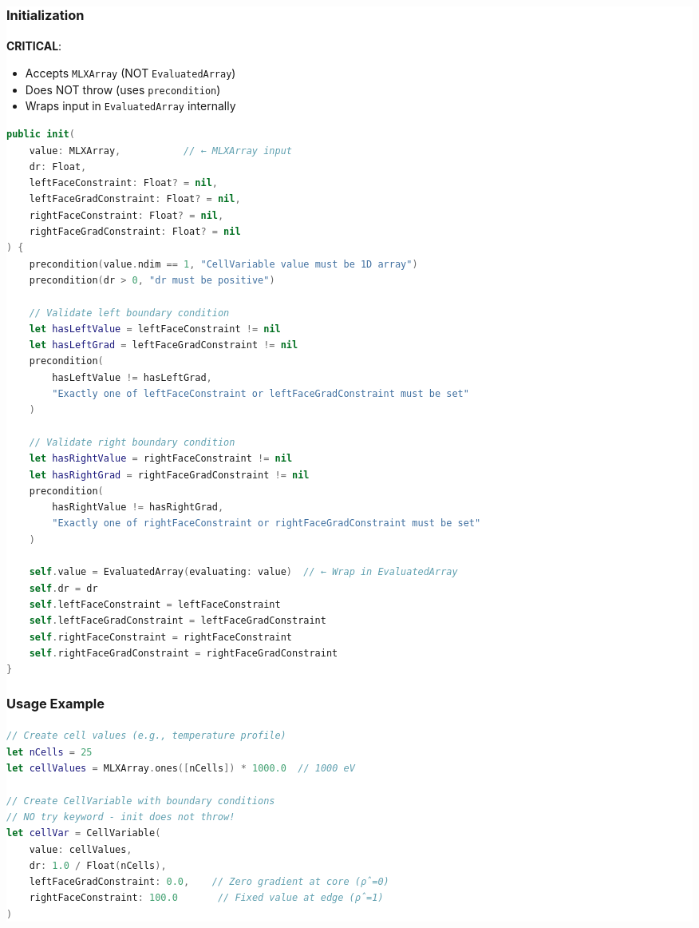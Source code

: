 ### Initialization

**CRITICAL**:
- Accepts `MLXArray` (NOT `EvaluatedArray`)
- Does NOT throw (uses `precondition`)
- Wraps input in `EvaluatedArray` internally

```swift
public init(
    value: MLXArray,           // ← MLXArray input
    dr: Float,
    leftFaceConstraint: Float? = nil,
    leftFaceGradConstraint: Float? = nil,
    rightFaceConstraint: Float? = nil,
    rightFaceGradConstraint: Float? = nil
) {
    precondition(value.ndim == 1, "CellVariable value must be 1D array")
    precondition(dr > 0, "dr must be positive")

    // Validate left boundary condition
    let hasLeftValue = leftFaceConstraint != nil
    let hasLeftGrad = leftFaceGradConstraint != nil
    precondition(
        hasLeftValue != hasLeftGrad,
        "Exactly one of leftFaceConstraint or leftFaceGradConstraint must be set"
    )

    // Validate right boundary condition
    let hasRightValue = rightFaceConstraint != nil
    let hasRightGrad = rightFaceGradConstraint != nil
    precondition(
        hasRightValue != hasRightGrad,
        "Exactly one of rightFaceConstraint or rightFaceGradConstraint must be set"
    )

    self.value = EvaluatedArray(evaluating: value)  // ← Wrap in EvaluatedArray
    self.dr = dr
    self.leftFaceConstraint = leftFaceConstraint
    self.leftFaceGradConstraint = leftFaceGradConstraint
    self.rightFaceConstraint = rightFaceConstraint
    self.rightFaceGradConstraint = rightFaceGradConstraint
}
```

### Usage Example

```swift
// Create cell values (e.g., temperature profile)
let nCells = 25
let cellValues = MLXArray.ones([nCells]) * 1000.0  // 1000 eV

// Create CellVariable with boundary conditions
// NO try keyword - init does not throw!
let cellVar = CellVariable(
    value: cellValues,
    dr: 1.0 / Float(nCells),
    leftFaceGradConstraint: 0.0,    // Zero gradient at core (ρ̂=0)
    rightFaceConstraint: 100.0       // Fixed value at edge (ρ̂=1)
)
```
